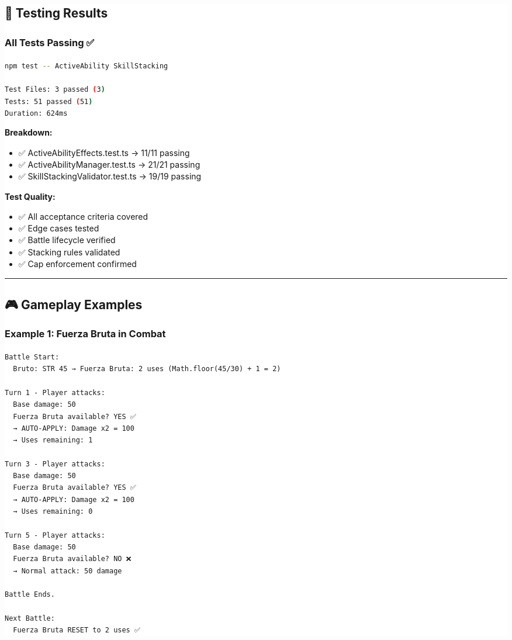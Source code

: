 
## 🧪 Testing Results

### All Tests Passing ✅

```bash
npm test -- ActiveAbility SkillStacking

Test Files: 3 passed (3)
Tests: 51 passed (51)
Duration: 624ms
```

**Breakdown:**
- ✅ ActiveAbilityEffects.test.ts → 11/11 passing
- ✅ ActiveAbilityManager.test.ts → 21/21 passing
- ✅ SkillStackingValidator.test.ts → 19/19 passing

**Test Quality:**
- ✅ All acceptance criteria covered
- ✅ Edge cases tested
- ✅ Battle lifecycle verified
- ✅ Stacking rules validated
- ✅ Cap enforcement confirmed

---

## 🎮 Gameplay Examples

### Example 1: Fuerza Bruta in Combat

```
Battle Start:
  Bruto: STR 45 → Fuerza Bruta: 2 uses (Math.floor(45/30) + 1 = 2)

Turn 1 - Player attacks:
  Base damage: 50
  Fuerza Bruta available? YES ✅
  → AUTO-APPLY: Damage x2 = 100
  → Uses remaining: 1

Turn 3 - Player attacks:
  Base damage: 50
  Fuerza Bruta available? YES ✅
  → AUTO-APPLY: Damage x2 = 100
  → Uses remaining: 0

Turn 5 - Player attacks:
  Base damage: 50
  Fuerza Bruta available? NO ❌
  → Normal attack: 50 damage

Battle Ends.

Next Battle:
  Fuerza Bruta RESET to 2 uses ✅
```
